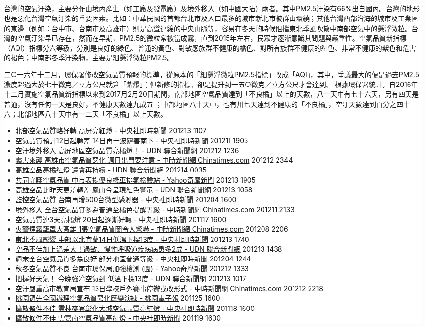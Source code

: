 台灣的空氣汙染，主要分作由境內產生（如工廠及發電廠）及境外移入（如中國大陆）兩者。其中PM2.5汙染有66%出自國內。台灣的地形也是惡化台灣空氣汙染的重要因素。比如：中華民國的首都台北市及人口最多的城市新北市被群山環繞；其他台灣西部沿海的城市及工業區的東邊（例如：台中市、台南市及高雄市）則是高聳連綿的中央山脈等，容易在冬天的時候阻擋東北季風吹散中南部空氣中的懸浮微粒。台灣的空氣汙染早已存在，然而在早期，PM2.5的微粒常被當成霧，直到2015年左右，民眾才逐漸意識其問題與嚴重性。空氣品質新指標（AQI）指標分六等級，分別是良好的綠色、普通的黃色、對敏感族群不健康的橘色、對所有族群不健康的紅色、非常不健康的紫色和危害的褐色；中南部冬季汙染物，主要是細懸浮微粒PM2.5。

二○一六年十二月，環保署修改空氣品質預報的標準，從原本的「細懸浮微粒PM2.5指標」改成「AQI」，其中，爭議最大的便是過去PM2.5濃度超過大於七十微克／立方公尺就算「紫爆」；但新修的指標，卻是提升到一五○微克／立方公尺才會達到。
根據環保署統計，自2016年十二月實施空氣品質新指標以來到2017月2月20日期間，南部地區空氣品質達到「不良橘」以上的天數，八十天中有七十六天，另有四天是普通，沒有任何一天是良好，不健康天數達九成五
；中部地區八十天中，也有卅七天達到不健康的「不良橘」，空汙天數達到百分之四十六；北部地區八十天中有十二天「不良橘」以上天數。
- [北部空氣品質略好轉 高屏亮紅燈 - 中央社即時新聞](https://www.cna.com.tw/news/ahel/202012130033.aspx "北部空氣品質略好轉 高屏亮紅燈 - 中央社即時新聞") 201213 1107
- [空氣品質預計12日起轉差 14日再一波霾害南下 - 中央社即時新聞](https://www.cna.com.tw/news/firstnews/202012110271.aspx "空氣品質預計12日起轉差 14日再一波霾害南下 - 中央社即時新聞") 201211 1905
- [空汙境外移入 高屏地區空氣品質亮橘燈！ - UDN 聯合新聞網](https://udn.com/news/story/7266/5086903 "空汙境外移入 高屏地區空氣品質亮橘燈！ - UDN 聯合新聞網") 201212 1236
- [霾害來襲 高雄市空氣品質惡化 週日出門要注意 - 中時新聞網 Chinatimes.com](https://www.chinatimes.com/realtimenews/20201212004091-260402 "霾害來襲 高雄市空氣品質惡化 週日出門要注意 - 中時新聞網 Chinatimes.com") 201212 2344
- [高雄空品亮橘紅燈 還會再持續 - UDN 聯合新聞網](https://udn.com/news/story/7327/5089931 "高雄空品亮橘紅燈 還會再持續 - UDN 聯合新聞網") 201214 0035
- [共同守護空氣品質 中市表揚優良機車排氣檢驗站 - Yahoo奇摩新聞](https://tw.news.yahoo.com/%E5%85%B1%E5%90%8C%E5%AE%88%E8%AD%B7%E7%A9%BA%E6%B0%A3%E5%93%81%E8%B3%AA-%E4%B8%AD%E5%B8%82%E8%A1%A8%E6%8F%9A%E5%84%AA%E8%89%AF%E6%A9%9F%E8%BB%8A%E6%8E%92%E6%B0%A3%E6%AA%A2%E9%A9%97%E7%AB%99-110527476.html "共同守護空氣品質 中市表揚優良機車排氣檢驗站 - Yahoo奇摩新聞") 201213 1905
- [高雄空品比昨天更差轉差 鳳山今呈現紅色警示 - UDN 聯合新聞網](https://udn.com/news/story/7327/5088601?from=udn-catelistnews_ch2 "高雄空品比昨天更差轉差 鳳山今呈現紅色警示 - UDN 聯合新聞網") 201213 1058
- [監控空氣品質 台南再增500台微型感測器 - 中央社即時新聞](https://www.cna.com.tw/news/aloc/202012040103.aspx "監控空氣品質 台南再增500台微型感測器 - 中央社即時新聞") 201204 1600
- [境外移入 全台空氣品質多為普通至橘色提醒等級 - 中時新聞網 Chinatimes.com](https://www.chinatimes.com/realtimenews/20201211005665-260405 "境外移入 全台空氣品質多為普通至橘色提醒等級 - 中時新聞網 Chinatimes.com") 201211 2133
- [空氣品質連3天亮橘燈 20日起逐漸好轉 - 中央社即時新聞](https://www.cna.com.tw/news/ahel/202011170326.aspx "空氣品質連3天亮橘燈 20日起逐漸好轉 - 中央社即時新聞") 201117 1600
- [火警煙霧籠罩大高雄 1張空氣品質圖令人驚嚇 - 中時新聞網 Chinatimes.com](https://www.chinatimes.com/realtimenews/20201208006443-260405 "火警煙霧籠罩大高雄 1張空氣品質圖令人驚嚇 - 中時新聞網 Chinatimes.com") 201208 2206
- [東北季風影響 中部以北宜蘭14日低溫下探13度 - 中央社即時新聞](https://www.cna.com.tw/news/firstnews/202012130137.aspx "東北季風影響 中部以北宜蘭14日低溫下探13度 - 中央社即時新聞") 201213 1740
- [空品不佳加上溫差大！過敏、慢性呼吸道疾病病患多2成 - UDN 聯合新聞網](https://udn.com/news/story/7266/5089038?from=udn-catelistnews_ch2 "空品不佳加上溫差大！過敏、慢性呼吸道疾病病患多2成 - UDN 聯合新聞網") 201213 1438
- [週末全台空氣品質多為良好 部分地區普通等級 - 中央社即時新聞](https://www.cna.com.tw/news/ahel/202012040113.aspx "週末全台空氣品質多為良好 部分地區普通等級 - 中央社即時新聞") 201204 1244
- [秋冬空氣品質不良 台南市環保局加強檢測 (圖) - Yahoo奇摩新聞](https://tw.news.yahoo.com/%E7%A7%8B%E5%86%AC%E7%A9%BA%E6%B0%A3%E5%93%81%E8%B3%AA%E4%B8%8D%E8%89%AF-%E5%8F%B0%E5%8D%97%E5%B8%82%E7%92%B0%E4%BF%9D%E5%B1%80%E5%8A%A0%E5%BC%B7%E6%AA%A2%E6%B8%AC-%E5%9C%96-053324781.html "秋冬空氣品質不良 台南市環保局加強檢測 (圖) - Yahoo奇摩新聞") 201212 1333
- [把握好天氣！ 今晚強冷空氣到 低溫下探13度 - UDN 聯合新聞網](https://udn.com/news/story/7266/5088549 "把握好天氣！ 今晚強冷空氣到 低溫下探13度 - UDN 聯合新聞網") 201213 1017
- [空汙嚴重高市教育局宣布 13日學校戶外賽事停辦或改形式 - 中時新聞網 Chinatimes.com](https://www.chinatimes.com/realtimenews/20201212004123-260405 "空汙嚴重高市教育局宣布 13日學校戶外賽事停辦或改形式 - 中時新聞網 Chinatimes.com") 201212 2218
- [桃園領先全國辦理空氣品質惡化應變演練 - 桃園電子報](https://tyenews.com/2020/11/96644/ "桃園領先全國辦理空氣品質惡化應變演練 - 桃園電子報") 201125 1600
- [擴散條件不佳 雲林麥寮彰化大城空氣品質亮紅燈 - 中央社即時新聞](https://www.cna.com.tw/news/ahel/202011180042.aspx "擴散條件不佳 雲林麥寮彰化大城空氣品質亮紅燈 - 中央社即時新聞") 201118 1600
- [擴散條件不佳 雲嘉南空氣品質亮紅燈 - 中央社即時新聞](https://www.cna.com.tw/news/ahel/202011190085.aspx "擴散條件不佳 雲嘉南空氣品質亮紅燈 - 中央社即時新聞") 201119 1600

